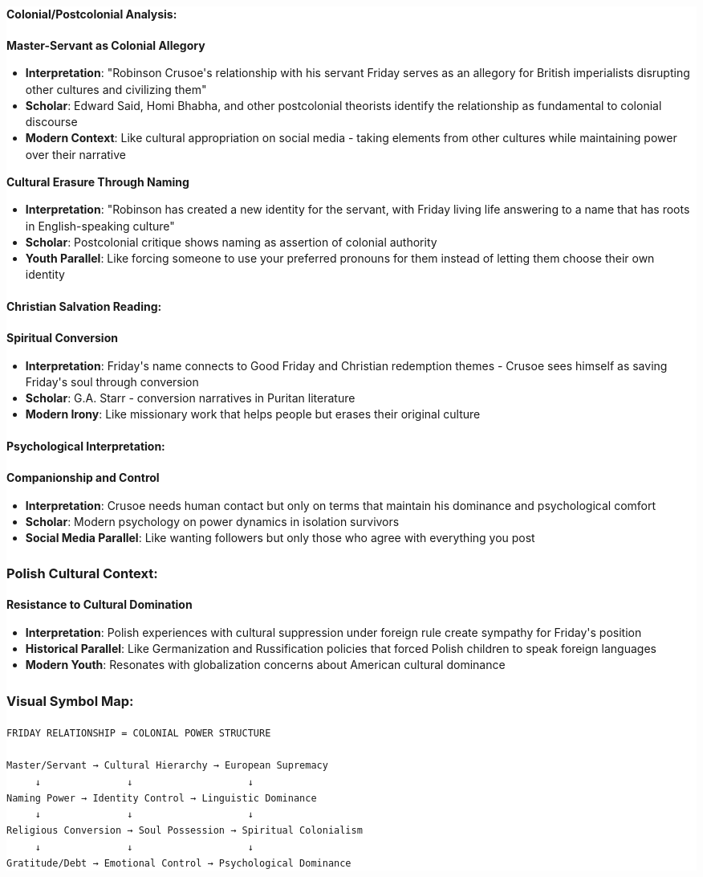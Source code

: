 #### Colonial/Postcolonial Analysis:
**Master-Servant as Colonial Allegory**
- **Interpretation**: "Robinson Crusoe's relationship with his servant Friday serves as an allegory for British imperialists disrupting other cultures and civilizing them"
- **Scholar**: Edward Said, Homi Bhabha, and other postcolonial theorists identify the relationship as fundamental to colonial discourse
- **Modern Context**: Like cultural appropriation on social media - taking elements from other cultures while maintaining power over their narrative

**Cultural Erasure Through Naming**
- **Interpretation**: "Robinson has created a new identity for the servant, with Friday living life answering to a name that has roots in English-speaking culture"
- **Scholar**: Postcolonial critique shows naming as assertion of colonial authority
- **Youth Parallel**: Like forcing someone to use your preferred pronouns for them instead of letting them choose their own identity

#### Christian Salvation Reading:
**Spiritual Conversion**
- **Interpretation**: Friday's name connects to Good Friday and Christian redemption themes - Crusoe sees himself as saving Friday's soul through conversion
- **Scholar**: G.A. Starr - conversion narratives in Puritan literature
- **Modern Irony**: Like missionary work that helps people but erases their original culture

#### Psychological Interpretation:
**Companionship and Control**
- **Interpretation**: Crusoe needs human contact but only on terms that maintain his dominance and psychological comfort
- **Scholar**: Modern psychology on power dynamics in isolation survivors
- **Social Media Parallel**: Like wanting followers but only those who agree with everything you post

### Polish Cultural Context:
**Resistance to Cultural Domination**
- **Interpretation**: Polish experiences with cultural suppression under foreign rule create sympathy for Friday's position
- **Historical Parallel**: Like Germanization and Russification policies that forced Polish children to speak foreign languages
- **Modern Youth**: Resonates with globalization concerns about American cultural dominance

### Visual Symbol Map:
```
FRIDAY RELATIONSHIP = COLONIAL POWER STRUCTURE

Master/Servant → Cultural Hierarchy → European Supremacy
     ↓               ↓                    ↓
Naming Power → Identity Control → Linguistic Dominance
     ↓               ↓                    ↓
Religious Conversion → Soul Possession → Spiritual Colonialism
     ↓               ↓                    ↓
Gratitude/Debt → Emotional Control → Psychological Dominance
```
